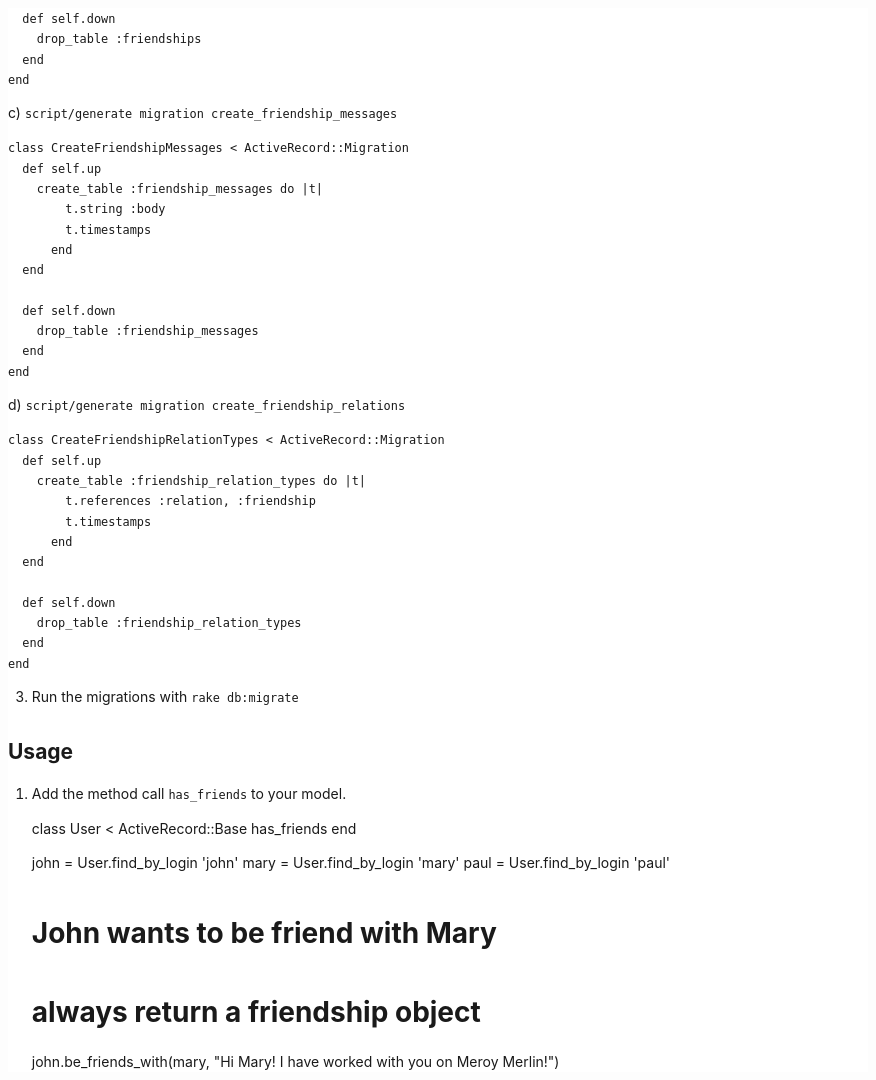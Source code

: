 	  def self.down
	    drop_table :friendships
	  end
	end
	
c) `script/generate migration create_friendship_messages`

	class CreateFriendshipMessages < ActiveRecord::Migration
	  def self.up
	    create_table :friendship_messages do |t|
		    t.string :body
		    t.timestamps
		  end
	  end

	  def self.down
	    drop_table :friendship_messages
	  end
	end

d) `script/generate migration create_friendship_relations`

	class CreateFriendshipRelationTypes < ActiveRecord::Migration
	  def self.up
	    create_table :friendship_relation_types do |t|
		    t.references :relation, :friendship
		    t.timestamps
		  end
	  end

	  def self.down
	    drop_table :friendship_relation_types
	  end
	end

3) Run the migrations with `rake db:migrate`

Usage
-----

1) Add the method call `has_friends` to your model.

	class User < ActiveRecord::Base
	  has_friends
	end

	john = User.find_by_login 'john'
	mary = User.find_by_login 'mary'
	paul = User.find_by_login 'paul'

	# John wants to be friend with Mary
	# always return a friendship object
	john.be_friends_with(mary, "Hi Mary! I have worked with you on Meroy Merlin!")
	